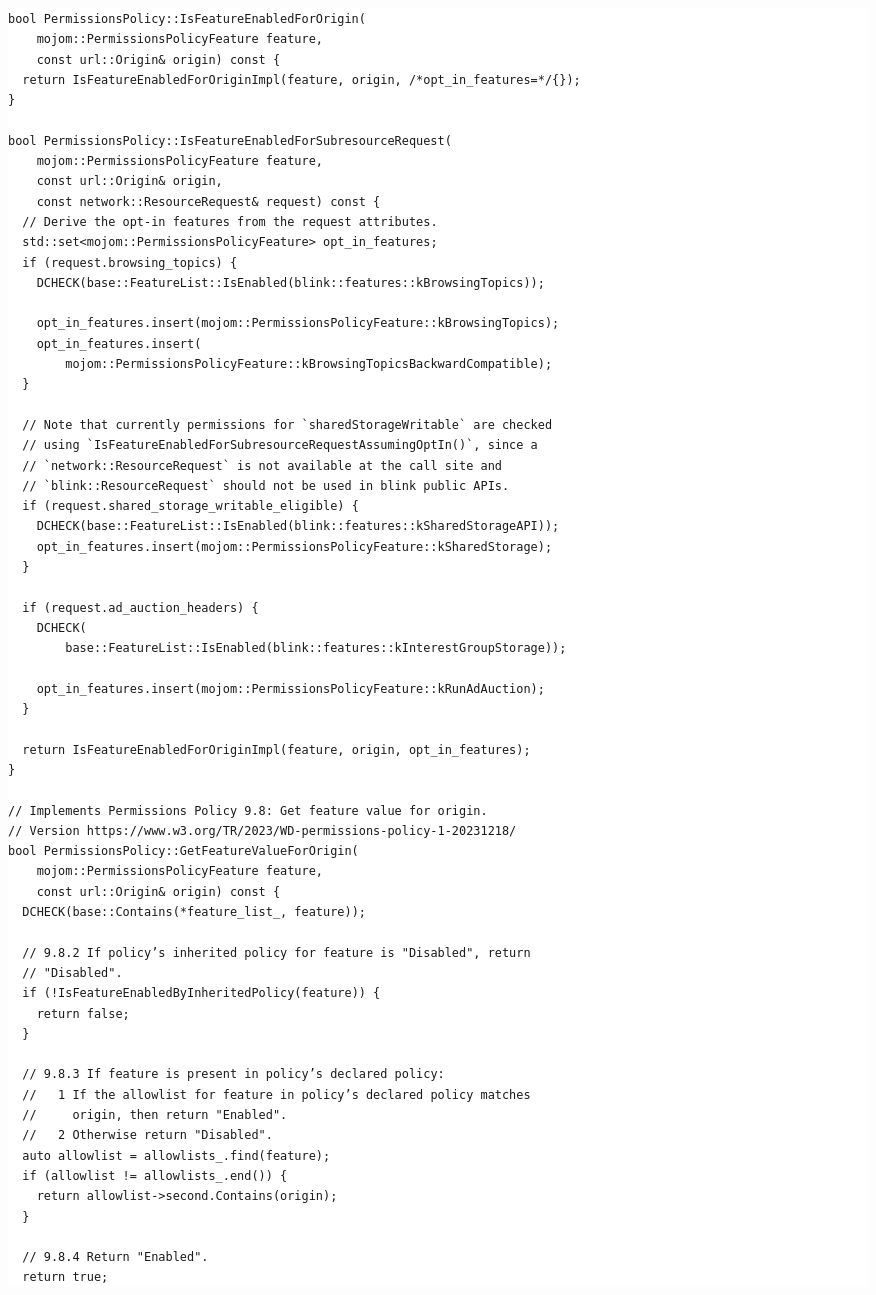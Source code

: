 ```
bool PermissionsPolicy::IsFeatureEnabledForOrigin(
    mojom::PermissionsPolicyFeature feature,
    const url::Origin& origin) const {
  return IsFeatureEnabledForOriginImpl(feature, origin, /*opt_in_features=*/{});
}

bool PermissionsPolicy::IsFeatureEnabledForSubresourceRequest(
    mojom::PermissionsPolicyFeature feature,
    const url::Origin& origin,
    const network::ResourceRequest& request) const {
  // Derive the opt-in features from the request attributes.
  std::set<mojom::PermissionsPolicyFeature> opt_in_features;
  if (request.browsing_topics) {
    DCHECK(base::FeatureList::IsEnabled(blink::features::kBrowsingTopics));

    opt_in_features.insert(mojom::PermissionsPolicyFeature::kBrowsingTopics);
    opt_in_features.insert(
        mojom::PermissionsPolicyFeature::kBrowsingTopicsBackwardCompatible);
  }

  // Note that currently permissions for `sharedStorageWritable` are checked
  // using `IsFeatureEnabledForSubresourceRequestAssumingOptIn()`, since a
  // `network::ResourceRequest` is not available at the call site and
  // `blink::ResourceRequest` should not be used in blink public APIs.
  if (request.shared_storage_writable_eligible) {
    DCHECK(base::FeatureList::IsEnabled(blink::features::kSharedStorageAPI));
    opt_in_features.insert(mojom::PermissionsPolicyFeature::kSharedStorage);
  }

  if (request.ad_auction_headers) {
    DCHECK(
        base::FeatureList::IsEnabled(blink::features::kInterestGroupStorage));

    opt_in_features.insert(mojom::PermissionsPolicyFeature::kRunAdAuction);
  }

  return IsFeatureEnabledForOriginImpl(feature, origin, opt_in_features);
}

// Implements Permissions Policy 9.8: Get feature value for origin.
// Version https://www.w3.org/TR/2023/WD-permissions-policy-1-20231218/
bool PermissionsPolicy::GetFeatureValueForOrigin(
    mojom::PermissionsPolicyFeature feature,
    const url::Origin& origin) const {
  DCHECK(base::Contains(*feature_list_, feature));

  // 9.8.2 If policy’s inherited policy for feature is "Disabled", return
  // "Disabled".
  if (!IsFeatureEnabledByInheritedPolicy(feature)) {
    return false;
  }

  // 9.8.3 If feature is present in policy’s declared policy:
  //   1 If the allowlist for feature in policy’s declared policy matches
  //     origin, then return "Enabled".
  //   2 Otherwise return "Disabled".
  auto allowlist = allowlists_.find(feature);
  if (allowlist != allowlists_.end()) {
    return allowlist->second.Contains(origin);
  }

  // 9.8.4 Return "Enabled".
  return true;
```